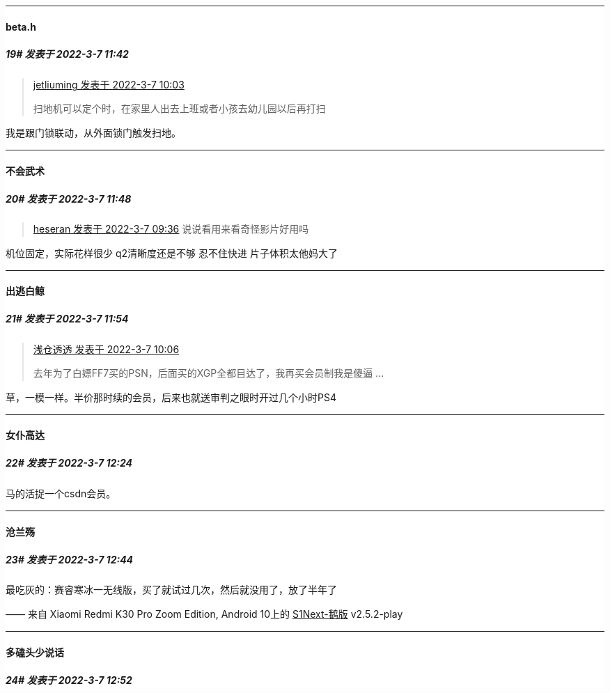 *****

####  beta.h  
##### 19#       发表于 2022-3-7 11:42

<blockquote><a href="httphttps://bbs.saraba1st.com/2b/forum.php?mod=redirect&amp;goto=findpost&amp;pid=54947016&amp;ptid=2056423" target="_blank">jetliuming 发表于 2022-3-7 10:03</a>

扫地机可以定个时，在家里人出去上班或者小孩去幼儿园以后再打扫</blockquote>
我是跟门锁联动，从外面锁门触发扫地。

*****

####  不会武术  
##### 20#       发表于 2022-3-7 11:48

<blockquote><a href="httphttps://bbs.saraba1st.com/2b/forum.php?mod=redirect&amp;goto=findpost&amp;pid=54946688&amp;ptid=2056423" target="_blank">heseran 发表于 2022-3-7 09:36</a>
说说看用来看奇怪影片好用吗</blockquote>
机位固定，实际花样很少
q2清晰度还是不够
忍不住快进
片子体积太他妈大了

*****

####  出逃白鲸  
##### 21#       发表于 2022-3-7 11:54

<blockquote><a href="httphttps://bbs.saraba1st.com/2b/forum.php?mod=redirect&amp;goto=findpost&amp;pid=54947054&amp;ptid=2056423" target="_blank">浅仓透透 发表于 2022-3-7 10:06</a>

去年为了白嫖FF7买的PSN，后面买的XGP全都目达了，我再买会员制我是傻逼 ...</blockquote>
草，一模一样。半价那时续的会员，后来也就送审判之眼时开过几个小时PS4

*****

####  女仆高达  
##### 22#       发表于 2022-3-7 12:24

马的活捉一个csdn会员。

*****

####  沧兰殇  
##### 23#       发表于 2022-3-7 12:44

最吃灰的：赛睿寒冰一无线版，买了就试过几次，然后就没用了，放了半年了

—— 来自 Xiaomi Redmi K30 Pro Zoom Edition, Android 10上的 [S1Next-鹅版](https://github.com/ykrank/S1-Next/releases) v2.5.2-play

*****

####  多磕头少说话  
##### 24#       发表于 2022-3-7 12:52
